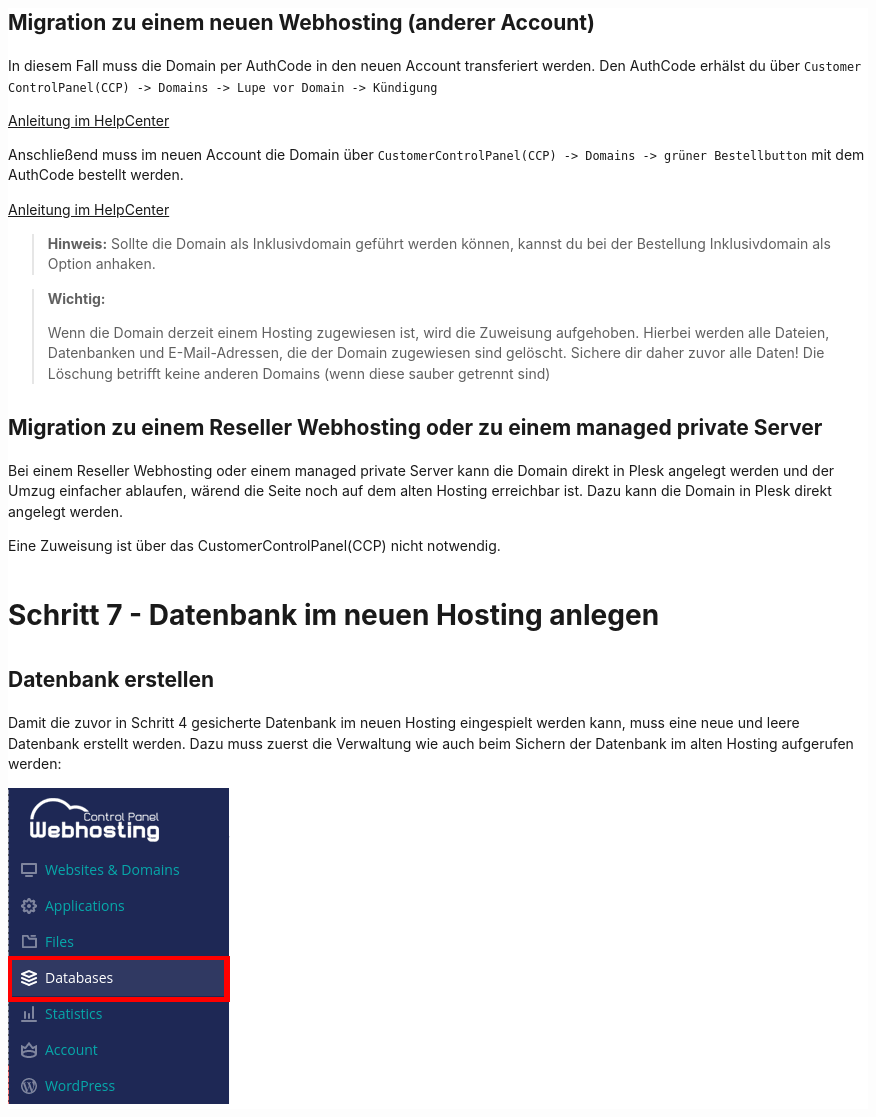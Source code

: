 ## Migration zu einem neuen Webhosting (anderer Account)

In diesem Fall muss die Domain per AuthCode in den neuen Account transferiert werden. Den AuthCode erhälst du über `CustomerControlPanel(CCP) -> Domains -> Lupe vor Domain -> Kündigung`

[Anleitung im HelpCenter](https://helpcenter.netcup.com/de/wiki/domain/domain-kuendigung/)

Anschließend muss im neuen Account die Domain über `CustomerControlPanel(CCP) -> Domains -> grüner Bestellbutton` mit dem AuthCode bestellt werden. 

[Anleitung im HelpCenter](https://helpcenter.netcup.com/de/wiki/domain/domain-bestellen/)

> **Hinweis:**
> Sollte die Domain als Inklusivdomain geführt werden können, kannst du bei der Bestellung Inklusivdomain als Option anhaken. 

> **Wichtig:**
>
> Wenn die Domain derzeit einem Hosting zugewiesen ist, wird die Zuweisung aufgehoben. Hierbei werden alle Dateien, Datenbanken und E-Mail-Adressen, die der Domain zugewiesen sind gelöscht. Sichere dir daher zuvor alle Daten!
> Die Löschung betrifft keine anderen Domains (wenn diese sauber getrennt sind)

## Migration zu einem Reseller Webhosting oder zu einem managed private Server

Bei einem Reseller Webhosting oder einem managed private Server kann die Domain direkt in Plesk angelegt werden und der Umzug einfacher ablaufen, wärend die Seite noch auf dem alten Hosting erreichbar ist.
Dazu kann die Domain in Plesk direkt angelegt werden. 

Eine Zuweisung ist über das CustomerControlPanel(CCP) nicht notwendig.

# Schritt 7 - Datenbank im neuen Hosting anlegen

## Datenbank erstellen

Damit die zuvor in Schritt 4 gesicherte Datenbank im neuen Hosting eingespielt werden kann, muss eine neue und leere Datenbank erstellt werden. Dazu muss zuerst die Verwaltung wie auch beim Sichern der Datenbank im alten Hosting aufgerufen werden:

![Auf Datenbanken klicken](/community-tutorials/backup-and-migrate-webhostings/images/step4-image01.png) 

